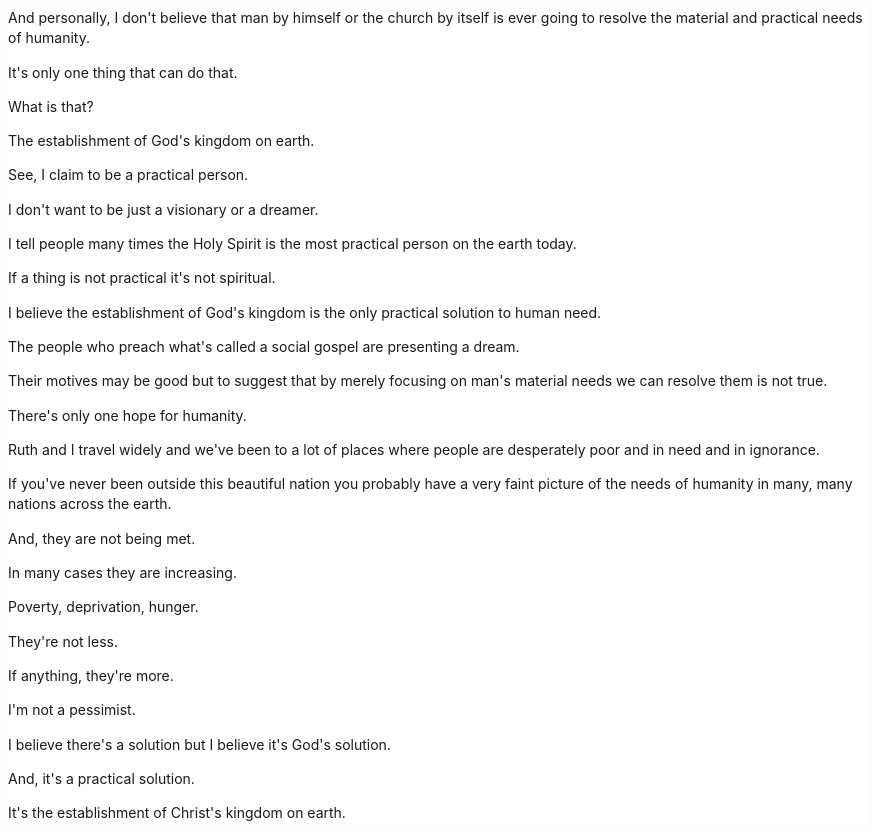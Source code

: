 And personally, I don't believe that man by
himself or the church by itself is ever going
to resolve the material and practical needs of
humanity.

It's only one thing that can do that.

What is that?

The establishment of God's kingdom on earth.

See, I claim to be a practical person.

I don't want to be just a visionary or a
dreamer.

I tell people many times the Holy Spirit is
the most practical person on the earth today.

If a thing is not practical it's not
spiritual.

I believe the establishment of God's kingdom
is the only practical solution to human need.

The people who preach what's called a social
gospel are presenting a dream.

Their motives may be good but to suggest that
by merely focusing on man's material needs we
can resolve them is not true.

There's only one hope for humanity.

Ruth and I travel widely and we've been to a
lot of places where people are desperately
poor and in need and in ignorance.

If you've never been outside this beautiful
nation you probably have a very faint picture
of the needs of humanity in many, many nations
across the earth.

And, they are not being met.

In many cases they are increasing.

Poverty, deprivation, hunger.

They're not less.

If anything, they're more.

I'm not a pessimist.

I believe there's a solution but I believe
it's God's solution.

And, it's a practical solution.

It's the establishment of Christ's kingdom on
earth.

